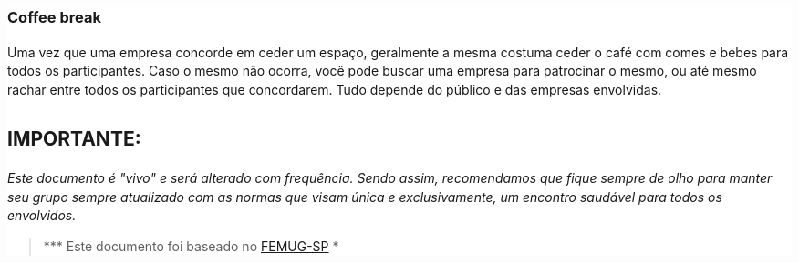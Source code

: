 
### Coffee break

Uma vez que uma empresa concorde em ceder um espaço, geralmente a mesma costuma ceder o café com comes e bebes para todos os participantes. Caso o mesmo não ocorra, você pode buscar uma empresa para patrocinar o mesmo, ou até mesmo rachar entre todos os participantes que concordarem. Tudo depende do público e das empresas envolvidas.



## IMPORTANTE:

*Este documento é "vivo" e será alterado com frequência. Sendo assim, recomendamos que fique sempre de olho para manter seu grupo sempre atualizado com as normas que visam única e exclusivamente, um encontro saudável para todos os envolvidos.*

>*** Este documento foi baseado no [FEMUG-SP](https://github.com/femug/femug) *
